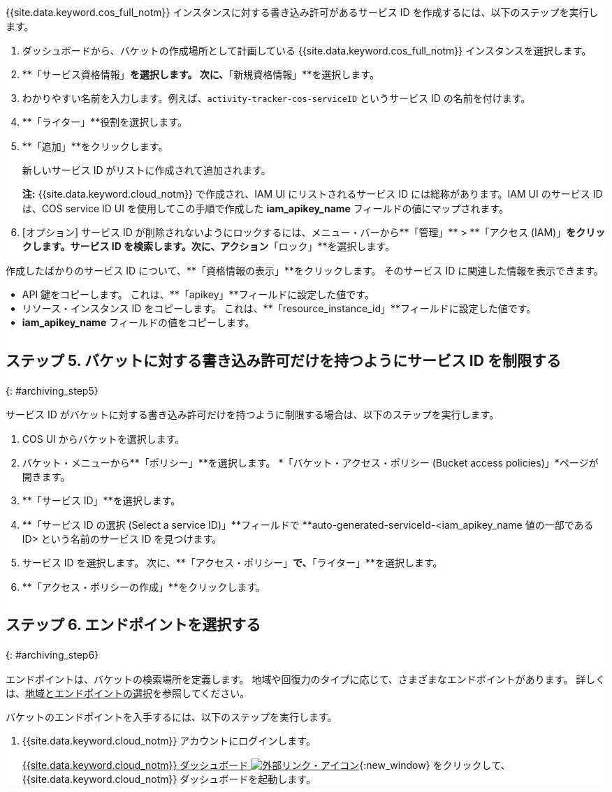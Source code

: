
{{site.data.keyword.cos_full_notm}} インスタンスに対する書き込み許可があるサービス ID を作成するには、以下のステップを実行します。

1. ダッシュボードから、バケットの作成場所として計画している {{site.data.keyword.cos_full_notm}} インスタンスを選択します。

2. **「サービス資格情報」**を選択します。 次に、**「新規資格情報」**を選択します。

3. わかりやすい名前を入力します。例えば、`activity-tracker-cos-serviceID` というサービス ID の名前を付けます。 

4. **「ライター」**役割を選択します。

5. **「追加」**をクリックします。

    新しいサービス ID がリストに作成されて追加されます。 

    **注:** {{site.data.keyword.cloud_notm}} で作成され、IAM UI にリストされるサービス ID には総称があります。IAM UI のサービス ID は、COS service ID UI を使用してこの手順で作成した **iam_apikey_name** フィールドの値にマップされます。
    
6. [オプション] サービス ID が削除されないようにロックするには、メニュー・バーから**「管理」** &gt; **「アクセス (IAM)」**をクリックします。サービス ID を検索します。次に、アクション**「ロック」**を選択します。


作成したばかりのサービス ID について、**「資格情報の表示」**をクリックします。 そのサービス ID に関連した情報を表示できます。 

* API 鍵をコピーします。 これは、**「apikey」**フィールドに設定した値です。
* リソース・インスタンス ID をコピーします。 これは、**「resource_instance_id」**フィールドに設定した値です。
* **iam_apikey_name** フィールドの値をコピーします。


## ステップ 5. バケットに対する書き込み許可だけを持つようにサービス ID を制限する
{: #archiving_step5}

サービス ID がバケットに対する書き込み許可だけを持つように制限する場合は、以下のステップを実行します。

1. COS UI からバケットを選択します。

2. バケット・メニューから**「ポリシー」**を選択します。 *「バケット・アクセス・ポリシー (Bucket access policies)」*ページが開きます。

3. **「サービス ID」**を選択します。

4. **「サービス ID の選択 (Select a service ID)」**フィールドで **auto-generated-serviceId-<iam_apikey_name 値の一部である ID> という名前のサービス ID を見つけます。

5. サービス ID を選択します。 次に、**「アクセス・ポリシー」**で、**「ライター」**を選択します。

6. **「アクセス・ポリシーの作成」**をクリックします。



## ステップ 6. エンドポイントを選択する
{: #archiving_step6}

エンドポイントは、バケットの検索場所を定義します。 地域や回復力のタイプに応じて、さまざまなエンドポイントがあります。 詳しくは、[地域とエンドポイントの選択](/docs/services/cloud-object-storage?topic=cloud-object-storage-endpoints#endpoints)を参照してください。

バケットのエンドポイントを入手するには、以下のステップを実行します。

1. {{site.data.keyword.cloud_notm}} アカウントにログインします。

    [{{site.data.keyword.cloud_notm}} ダッシュボード ![外部リンク・アイコン](../../icons/launch-glyph.svg "外部リンク・アイコン")](https://cloud.ibm.com/login){:new_window} をクリックして、{{site.data.keyword.cloud_notm}} ダッシュボードを起動します。
